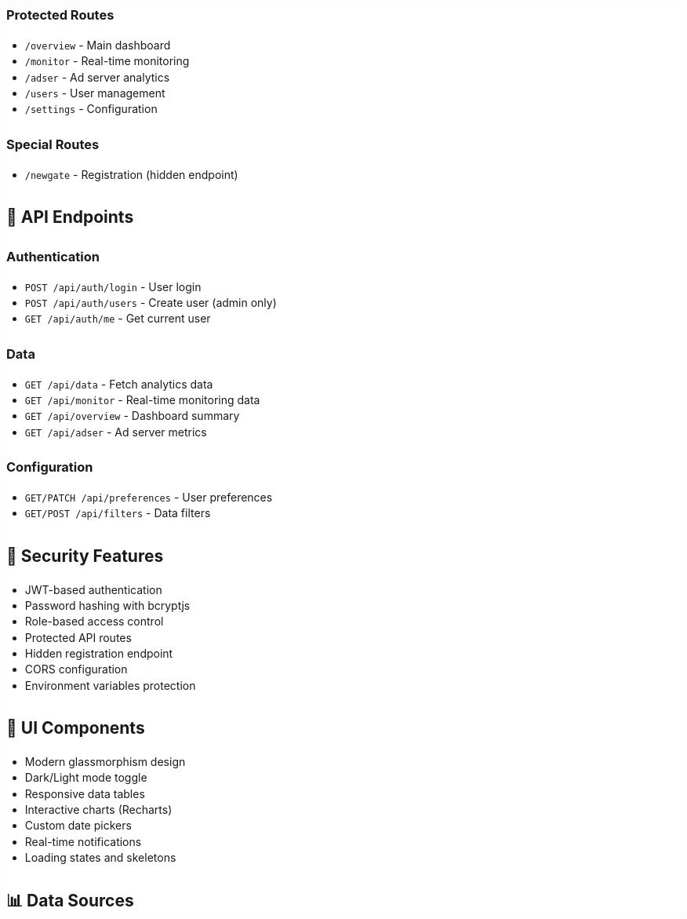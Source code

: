 ### Protected Routes  
- `/overview` - Main dashboard
- `/monitor` - Real-time monitoring
- `/adser` - Ad server analytics
- `/users` - User management
- `/settings` - Configuration

### Special Routes
- `/newgate` - Registration (hidden endpoint)

## 🔧 API Endpoints

### Authentication
- `POST /api/auth/login` - User login
- `POST /api/auth/users` - Create user (admin only)
- `GET /api/auth/me` - Get current user

### Data
- `GET /api/data` - Fetch analytics data
- `GET /api/monitor` - Real-time monitoring data  
- `GET /api/overview` - Dashboard summary
- `GET /api/adser` - Ad server metrics

### Configuration
- `GET/PATCH /api/preferences` - User preferences
- `GET/POST /api/filters` - Data filters

## 🔐 Security Features

- JWT-based authentication
- Password hashing with bcryptjs
- Role-based access control
- Protected API routes
- Hidden registration endpoint
- CORS configuration
- Environment variables protection

## 🎨 UI Components

- Modern glassmorphism design
- Dark/Light mode toggle
- Responsive data tables
- Interactive charts (Recharts)
- Custom date pickers
- Real-time notifications
- Loading states and skeletons

## 📊 Data Sources
